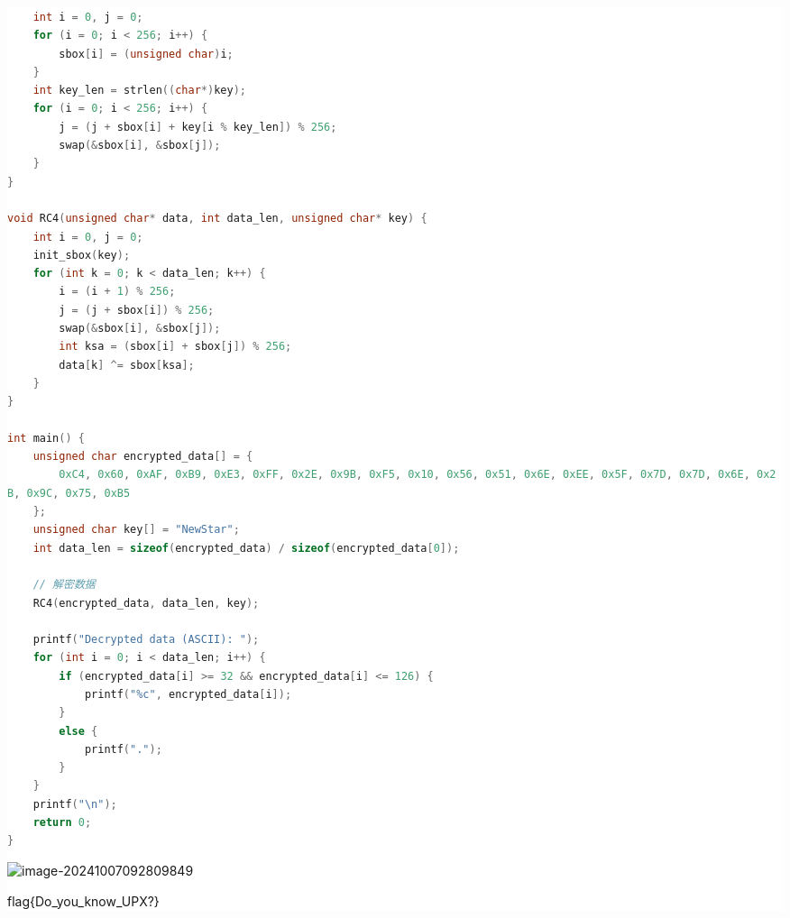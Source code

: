 ```c++
    int i = 0, j = 0;
    for (i = 0; i < 256; i++) {
        sbox[i] = (unsigned char)i;
    }
    int key_len = strlen((char*)key);
    for (i = 0; i < 256; i++) {
        j = (j + sbox[i] + key[i % key_len]) % 256;
        swap(&sbox[i], &sbox[j]);
    }
}

void RC4(unsigned char* data, int data_len, unsigned char* key) {
    int i = 0, j = 0;
    init_sbox(key);
    for (int k = 0; k < data_len; k++) {
        i = (i + 1) % 256;
        j = (j + sbox[i]) % 256;
        swap(&sbox[i], &sbox[j]);
        int ksa = (sbox[i] + sbox[j]) % 256;
        data[k] ^= sbox[ksa];
    }
}

int main() {
    unsigned char encrypted_data[] = {
        0xC4, 0x60, 0xAF, 0xB9, 0xE3, 0xFF, 0x2E, 0x9B, 0xF5, 0x10, 0x56, 0x51, 0x6E, 0xEE, 0x5F, 0x7D, 0x7D, 0x6E, 0x2B, 0x9C, 0x75, 0xB5
    };
    unsigned char key[] = "NewStar";
    int data_len = sizeof(encrypted_data) / sizeof(encrypted_data[0]);

    // 解密数据
    RC4(encrypted_data, data_len, key);

    printf("Decrypted data (ASCII): ");
    for (int i = 0; i < data_len; i++) {
        if (encrypted_data[i] >= 32 && encrypted_data[i] <= 126) {
            printf("%c", encrypted_data[i]);
        }
        else {
            printf(".");
        }
    }
    printf("\n");
    return 0;
}
```

![image-20241007092809849](E:\学学学\竞赛\CTF（寒假学密码方向）\比赛\2024NewStarCTF\wp\WriteUp_By_Luhaozhhhe.assets\image-20241007092809849.png)

flag{Do_you_know_UPX?}
